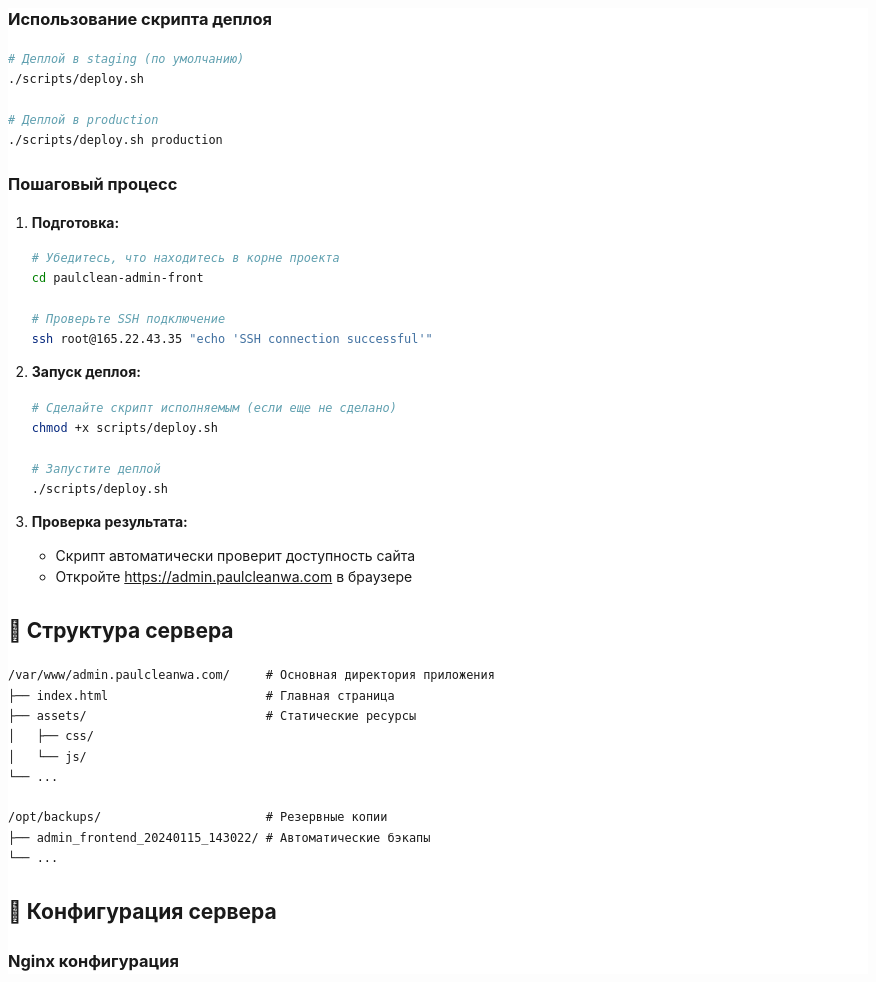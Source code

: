 ### Использование скрипта деплоя

```bash
# Деплой в staging (по умолчанию)
./scripts/deploy.sh

# Деплой в production
./scripts/deploy.sh production
```

### Пошаговый процесс

1. **Подготовка:**
   ```bash
   # Убедитесь, что находитесь в корне проекта
   cd paulclean-admin-front
   
   # Проверьте SSH подключение
   ssh root@165.22.43.35 "echo 'SSH connection successful'"
   ```

2. **Запуск деплоя:**
   ```bash
   # Сделайте скрипт исполняемым (если еще не сделано)
   chmod +x scripts/deploy.sh
   
   # Запустите деплой
   ./scripts/deploy.sh
   ```

3. **Проверка результата:**
   - Скрипт автоматически проверит доступность сайта
   - Откройте https://admin.paulcleanwa.com в браузере

## 📁 Структура сервера

```
/var/www/admin.paulcleanwa.com/     # Основная директория приложения
├── index.html                      # Главная страница
├── assets/                         # Статические ресурсы
│   ├── css/
│   └── js/
└── ...

/opt/backups/                       # Резервные копии
├── admin_frontend_20240115_143022/ # Автоматические бэкапы
└── ...
```

## 🔧 Конфигурация сервера

### Nginx конфигурация
